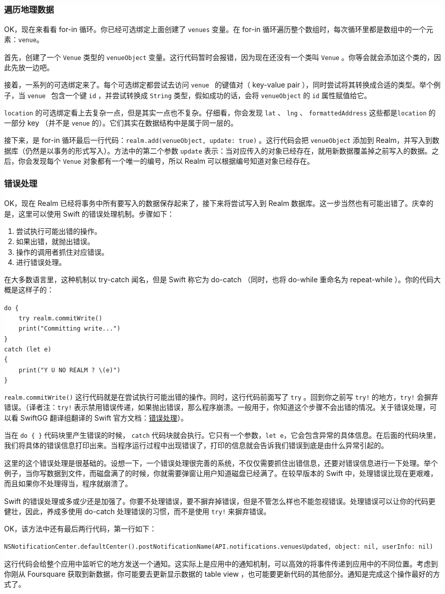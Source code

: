 ### 遍历地理数据

OK，现在来看看 for-in 循环。你已经可选绑定上面创建了 `venues` 变量。在 for-in 循环遍历整个数组时，每次循环里都是数组中的一个元素：`venue`。

首先，创建了一个 `Venue` 类型的 `venueObject` 变量。这行代码暂时会报错，因为现在还没有一个类叫 `Venue` 。你等会就会添加这个类的，因此先放一边吧。

接着，一系列的可选绑定来了。每个可选绑定都尝试去访问 `venue ` 的键值对（ key-value pair ），同时尝试将其转换成合适的类型。举个例子，当 `venue ` 包含一个键 `id` ，并尝试转换成 `String` 类型，假如成功的话，会将 `venueObject` 的 `id` 属性赋值给它。

`location` 的可选绑定看上去复杂一点，但是其实一点也不复杂。仔细看，你会发现 `lat` 、 `lng` 、 `formattedAddress` 这些都是`location` 的一部分 key （并不是 `venue` 的）。它们其实在数据结构中是属于同一层的。

接下来，是 for-in 循环最后一行代码：`realm.add(venueObject, update: true)` 。这行代码会把 `venueObject` 添加到 Realm，并写入到数据库（仍然是以事务的形式写入）。方法中的第二个参数 `update` 表示：当对应传入的对象已经存在，就用新数据覆盖掉之前写入的数据。之后，你会发现每个 `Venue` 对象都有一个唯一的编号，所以 Realm 可以根据编号知道对象已经存在。

### 错误处理

OK，现在 Realm 已经将事务中所有要写入的数据保存起来了，接下来将尝试写入到 Realm 数据库。这一步当然也有可能出错了。庆幸的是，这里可以使用 Swift 的错误处理机制。步骤如下：

1.  尝试执行可能出错的操作。
2.  如果出错，就抛出错误。
3.  操作的调用者抓住对应错误。
4.  进行错误处理。

在大多数语言里，这种机制以 try-catch 闻名，但是 Swift 称它为 do-catch （同时，也将 do-while 重命名为 repeat-while ）。你的代码大概是这样子的：

    
    do {
        try realm.commitWrite()
        print("Committing write...")
    }
    catch (let e)
    {
        print("Y U NO REALM ? \(e)")
    }

`realm.commitWrite()` 这行代码就是在尝试执行可能出错的操作。同时，这行代码前面写了 `try` 。回到你之前写 `try!` 的地方，`try!` 会摒弃错误。（译者注：`try!` 表示禁用错误传递，如果抛出错误，那么程序崩溃。一般用于，你知道这个步骤不会出错的情况。关于错误处理，可以看 SwiftGG 翻译组翻译的 Swift 官方文档：[错误处理](http://wiki.jikexueyuan.com/project/swift/chapter2/18_Error_Handling.html)）。

当在 `do { }` 代码块里产生错误的时候， `catch` 代码块就会执行。它只有一个参数，`let e`，它会包含异常的具体信息。在后面的代码块里，我们将具体的错误信息打印出来。当程序运行过程中出现错误了，打印的信息就会告诉我们错误到底是由什么异常引起的。

这里的这个错误处理是很基础的。设想一下，一个错误处理很完善的系统，不仅仅需要抓住出错信息，还要对错误信息进行一下处理。举个例子，当你写数据到文件，而磁盘满了的时候，你就需要弹窗让用户知道磁盘已经满了。在较早版本的 Swift 中，处理错误比现在更艰难，而且如果你不处理得当，程序就崩溃了。

Swift 的错误处理或多或少还是加强了。你要不处理错误，要不摒弃掉错误，但是不管怎么样也不能忽视错误。处理错误可以让你的代码更健壮，因此，养成多使用 do-catch 处理错误的习惯，而不是使用 `try!` 来摒弃错误。

OK，该方法中还有最后两行代码，第一行如下：

    
    NSNotificationCenter.defaultCenter().postNotificationName(API.notifications.venuesUpdated, object: nil, userInfo: nil)

这行代码会给整个应用中监听它的地方发送一个通知。这实际上是应用中的通知机制，可以高效的将事件传递到应用中的不同位置。考虑到你刚从 Foursquare 获取到新数据，你可能要去更新显示数据的 table view ，也可能要更新代码的其他部分。通知是完成这个操作最好的方式了。
